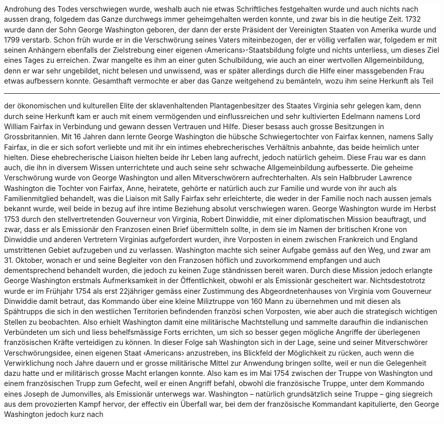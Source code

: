 Androhung des Todes verschwiegen wurde, weshalb auch nie etwas Schriftliches festgehalten wurde
und auch nichts nach aussen drang, folgedem das Ganze durchwegs immer geheimgehalten werden
konnte, und zwar bis in die heutige Zeit. 1732 wurde dann der Sohn George Washington geboren,
der dann der erste Präsident der Vereinigten Staaten von Amerika wurde und 1799 verstarb. Schon
früh wurde er in die Verschwörung seines Vaters miteinbezogen, der er völlig verfallen war, folgedem
er mit seinen Anhängern ebenfalls der Zielstrebung einer eigenen ‹Americans›-Staatsbildung folgte und
nichts unterliess, um dieses Ziel eines Tages zu erreichen. Zwar mangelte es ihm an einer guten Schulbildung, wie auch an einer wertvollen Allgemeinbildung, denn er war sehr ungebildet, nicht belesen und
unwissend, was er später allerdings durch die Hilfe einer massgebenden Frau etwas aufbessern konnte.
Gesamthaft vermochte er aber das Ganze weitgehend zu bemänteln, wozu ihm seine Herkunft als Teil


-----

der ökonomischen und kulturellen Elite der sklavenhaltenden Plantagenbesitzer des Staates Virginia sehr
gelegen kam, denn durch seine Herkunft kam er auch mit einem vermögenden und einflussreichen und
sehr kultivierten Edelmann namens Lord William Fairfax in Verbindung und gewann dessen Vertrauen
und Hilfe. Dieser besass auch grosse Besitzungen in Grossbritannien. Mit 16 Jahren dann lernte George
Washington die hübsche Schwiegertochter von Fairfax kennen, namens Sally Fairfax, in die er sich
sofort verliebte und mit ihr ein intimes ehebrecherisches Verhältnis anbahnte, das beide heimlich unter hielten. Diese ehebrecherische Liaison hielten beide ihr Leben lang aufrecht, jedoch natürlich geheim.
Diese Frau war es dann auch, die ihn in diversem Wissen unterrichtete und auch seine sehr schwache
Allgemeinbildung aufbesserte. Die geheime Verschwörung wurde von George Washington und allen
Mitverschwörern aufrechterhalten. Als sein Halbbruder Lawrence Washington die Tochter von Fairfax,
Anne, heiratete, gehörte er natürlich auch zur Familie und wurde von ihr auch als Familienmitglied behandelt, was die Liaison mit Sally Fairfax sehr erleichterte, die weder in der Familie noch nach aussen
jemals bekannt wurde, weil beide in bezug auf ihre intime Beziehung absolut verschwiegen waren.
George Washington wurde im Herbst 1753 durch den stellvertretenden Gouverneur von Virginia, Robert
Dinwiddie, mit einer diplomatischen Mission beauftragt, und zwar, dass er als Emissionär den Franzosen
einen Brief übermitteln sollte, in dem sie im Namen der britischen Krone von Dinwiddie und anderen
Vertretern Virginias aufgefordert wurden, ihre Vorposten in einem zwischen Frankreich und England umstrittenen Gebiet aufzugeben und zu verlassen. Washington machte sich seiner Aufgabe gemäss auf
den Weg, und zwar am 31. Oktober, wonach er und seine Begleiter von den Franzosen höflich und
zuvorkommend empfangen und auch dementsprechend behandelt wurden, die jedoch zu keinen Zuge ständnissen bereit waren. Durch diese Mission jedoch erlangte George Washington erstmals Aufmerksamkeit in der Öffentlichkeit, obwohl er als Emissionär gescheitert war. Nichtsdestotrotz wurde er im
Frühjahr 1754 als erst 22jähriger gemäss einer Zustimmung des Abgeordnetenhauses von Virginia vom
Gouverneur Dinwiddie damit betraut, das Kommando über eine kleine Miliztruppe von 160 Mann zu
übernehmen und mit diesen als Spähtrupps die sich in den westlichen Territorien befindenden französi schen Vorposten, wie aber auch die strategisch wichtigen Stellen zu beobachten. Also erhielt Washington
damit eine militärische Machtstellung und sammelte daraufhin die indianischen Verbündeten um sich
und liess behelfsmässige Forts errichten, um sich so besser gegen mögliche Angriffe der überlegenen
französischen Kräfte verteidigen zu können. In dieser Folge sah Washington sich in der Lage, seine und
seiner Mitverschwörer Verschwörungsidee, einen eigenen Staat ‹Americans› anzustreben, ins Blickfeld
der Möglichkeit zu rücken, auch wenn die Verwirklichung noch Jahre dauern und er grosse militärische
Mittel zur Anwendung bringen sollte, weil er nun die Gelegenheit dazu hatte und er militärisch grosse
Macht erlangen konnte. Also kam es im Mai 1754 zwischen der Truppe von Washington und einem
französischen Trupp zum Gefecht, weil er einen Angriff befahl, obwohl die französische Truppe, unter
dem Kommando eines Joseph de Jumonvilles, als Emissionär unterwegs war. Washington – natürlich
grundsätzlich seine Truppe – ging siegreich aus dem provozierten Kampf hervor, der effectiv ein Überfall war, bei dem der französische Kommandant kapitulierte, den George Washington jedoch kurz nach